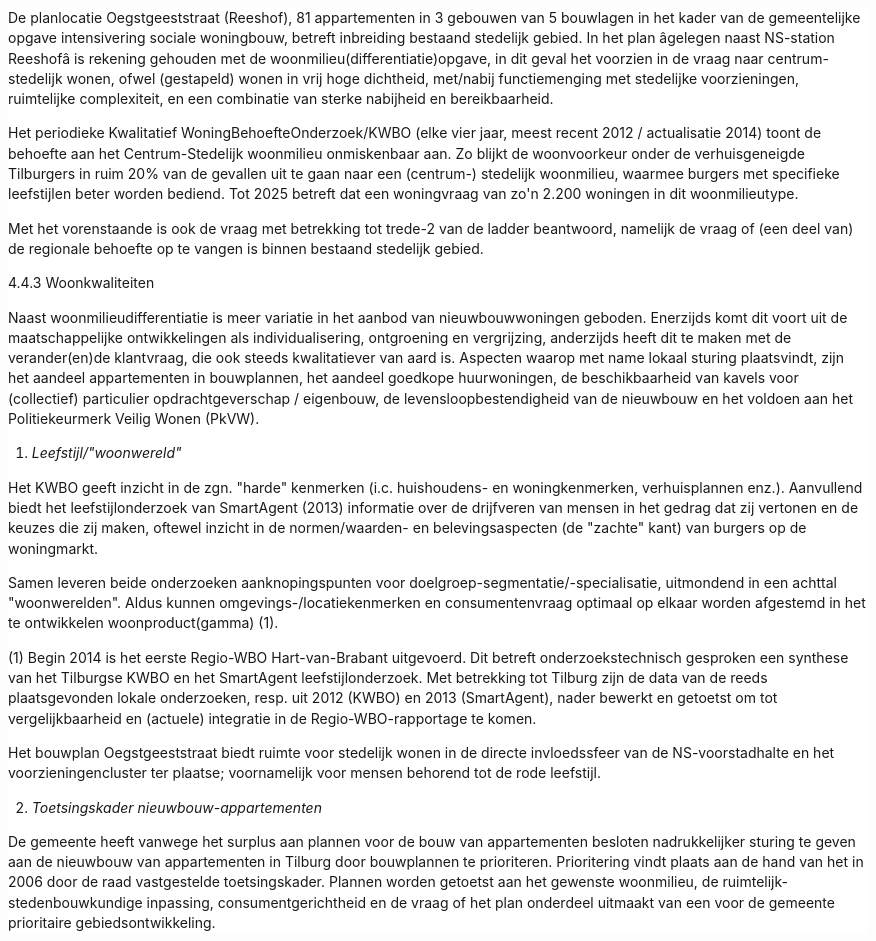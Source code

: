 De planlocatie Oegstgeeststraat (Reeshof), 81 appartementen in 3 gebouwen van 5 bouwlagen in het kader van de gemeentelijke opgave intensivering sociale woningbouw, betreft inbreiding bestaand stedelijk gebied. In het plan âgelegen naast NS\-station Reeshofâ is rekening gehouden met de woonmilieu(differentiatie)opgave, in dit geval het voorzien in de vraag naar centrum\-stedelijk wonen, ofwel (gestapeld) wonen in vrij hoge dichtheid, met/nabij functiemenging met stedelijke voorzieningen, ruimtelijke complexiteit, en een combinatie van sterke nabijheid en bereikbaarheid.

Het periodieke Kwalitatief WoningBehoefteOnderzoek/KWBO (elke vier jaar, meest recent 2012 / actualisatie 2014\) toont de behoefte aan het Centrum\-Stedelijk woonmilieu onmiskenbaar aan. Zo blijkt de woonvoorkeur onder de verhuisgeneigde Tilburgers in ruim 20% van de gevallen uit te gaan naar een (centrum\-) stedelijk woonmilieu, waarmee burgers met specifieke leefstijlen beter worden bediend. Tot 2025 betreft dat een woningvraag van zo'n 2\.200 woningen in dit woonmilieutype.

Met het vorenstaande is ook de vraag met betrekking tot trede\-2 van de ladder beantwoord, namelijk de vraag of (een deel van) de regionale behoefte op te vangen is binnen bestaand stedelijk gebied.

4\.4\.3 Woonkwaliteiten

Naast woonmilieudifferentiatie is meer variatie in het aanbod van nieuwbouwwoningen geboden. Enerzijds komt dit voort uit de maatschappelijke ontwikkelingen als individualisering, ontgroening en vergrijzing, anderzijds heeft dit te maken met de verander(en)de klantvraag, die ook steeds kwalitatiever van aard is. Aspecten waarop met name lokaal sturing plaatsvindt, zijn het aandeel appartementen in bouwplannen, het aandeel goedkope huurwoningen, de beschikbaarheid van kavels voor (collectief) particulier opdrachtgeverschap / eigenbouw, de levensloopbestendigheid van de nieuwbouw en het voldoen aan het Politiekeurmerk Veilig Wonen (PkVW).

1. *Leefstijl/"woonwereld"*

Het KWBO geeft inzicht in de zgn. "harde" kenmerken (i.c. huishoudens\- en woningkenmerken, verhuisplannen enz.). Aanvullend biedt het leefstijlonderzoek van SmartAgent (2013\) informatie over de drijfveren van mensen in het gedrag dat zij vertonen en de keuzes die zij maken, oftewel inzicht in de normen/waarden\- en belevingsaspecten (de "zachte" kant) van burgers op de woningmarkt.

Samen leveren beide onderzoeken aanknopingspunten voor doelgroep\-segmentatie/\-specialisatie, uitmondend in een achttal "woonwerelden". Aldus kunnen omgevings\-/locatiekenmerken en consumentenvraag optimaal op elkaar worden afgestemd in het te ontwikkelen woonproduct(gamma) (1\).

(1\) Begin 2014 is het eerste Regio\-WBO Hart\-van\-Brabant uitgevoerd. Dit betreft onderzoekstechnisch gesproken een synthese van het Tilburgse KWBO en het SmartAgent leefstijlonderzoek. Met betrekking tot Tilburg zijn de data van de reeds plaatsgevonden lokale onderzoeken, resp. uit 2012 (KWBO) en 2013 (SmartAgent), nader bewerkt en getoetst om tot vergelijkbaarheid en (actuele) integratie in de Regio\-WBO\-rapportage te komen.

Het bouwplan Oegstgeeststraat biedt ruimte voor stedelijk wonen in de directe invloedssfeer van de NS\-voorstadhalte en het voorzieningencluster ter plaatse; voornamelijk voor mensen behorend tot de rode leefstijl.

2. *Toetsingskader nieuwbouw\-appartementen*

De gemeente heeft vanwege het surplus aan plannen voor de bouw van appartementen besloten nadrukkelijker sturing te geven aan de nieuwbouw van appartementen in Tilburg door bouwplannen te prioriteren. Prioritering vindt plaats aan de hand van het in 2006 door de raad vastgestelde toetsingskader. Plannen worden getoetst aan het gewenste woonmilieu, de ruimtelijk\-stedenbouwkundige inpassing, consumentgerichtheid en de vraag of het plan onderdeel uitmaakt van een voor de gemeente prioritaire gebiedsontwikkeling.
